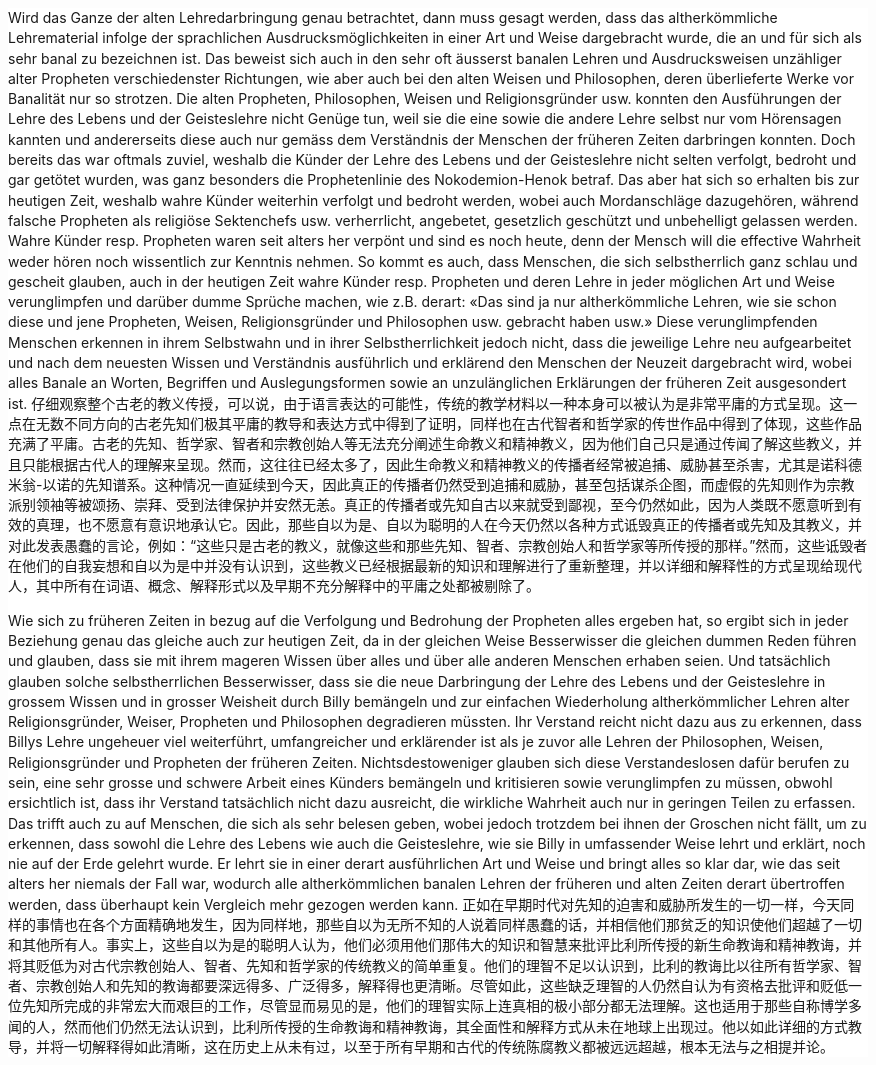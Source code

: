 Wird das Ganze der alten Lehredarbringung genau betrachtet, dann muss gesagt werden, dass das altherkömmliche Lehrematerial infolge der sprachlichen Ausdrucksmöglichkeiten in einer Art und Weise dargebracht wurde, die an und für sich als sehr banal zu bezeichnen ist. Das beweist sich auch in den sehr oft äusserst banalen Lehren und Ausdrucksweisen unzähliger alter Propheten verschiedenster Richtungen, wie aber auch bei den alten Weisen und Philosophen, deren überlieferte Werke vor Banalität nur so strotzen. Die alten Propheten, Philosophen, Weisen und Religionsgründer usw. konnten den Ausführungen der Lehre des Lebens und der Geisteslehre nicht Genüge tun, weil sie die eine sowie die andere Lehre selbst nur vom Hörensagen kannten und andererseits diese auch nur gemäss dem Verständnis der Menschen der früheren Zeiten darbringen konnten. Doch bereits das war oftmals zuviel, weshalb die Künder der Lehre des Lebens und der Geisteslehre nicht selten verfolgt, bedroht und gar getötet wurden, was ganz besonders die Prophetenlinie des Nokodemion-Henok betraf. Das aber hat sich so erhalten bis zur heutigen Zeit, weshalb wahre Künder weiterhin verfolgt und bedroht werden, wobei auch Mordanschläge dazugehören, während falsche Propheten als religiöse Sektenchefs usw. verherrlicht, angebetet, gesetzlich geschützt und unbehelligt gelassen werden. Wahre Künder resp. Propheten waren seit alters her verpönt und sind es noch heute, denn der Mensch will die effective Wahrheit weder hören noch wissentlich zur Kenntnis nehmen. So kommt es auch, dass Menschen, die sich selbstherrlich ganz schlau und gescheit glauben, auch in der heutigen Zeit wahre Künder resp. Propheten und deren Lehre in jeder möglichen Art und Weise verunglimpfen und darüber dumme Sprüche machen, wie z.B. derart: «Das sind ja nur altherkömmliche Lehren, wie sie schon diese und jene Propheten, Weisen, Religionsgründer und Philosophen usw. gebracht haben usw.» Diese verunglimpfenden Menschen erkennen in ihrem Selbstwahn und in ihrer Selbstherrlichkeit jedoch nicht, dass die jeweilige Lehre neu aufgearbeitet und nach dem neuesten Wissen und Verständnis ausführlich und erklärend den Menschen der Neuzeit dargebracht wird, wobei alles Banale an Worten, Begriffen und Auslegungsformen sowie an unzulänglichen Erklärungen der früheren Zeit ausgesondert ist.
仔细观察整个古老的教义传授，可以说，由于语言表达的可能性，传统的教学材料以一种本身可以被认为是非常平庸的方式呈现。这一点在无数不同方向的古老先知们极其平庸的教导和表达方式中得到了证明，同样也在古代智者和哲学家的传世作品中得到了体现，这些作品充满了平庸。古老的先知、哲学家、智者和宗教创始人等无法充分阐述生命教义和精神教义，因为他们自己只是通过传闻了解这些教义，并且只能根据古代人的理解来呈现。然而，这往往已经太多了，因此生命教义和精神教义的传播者经常被追捕、威胁甚至杀害，尤其是诺科德米翁-以诺的先知谱系。这种情况一直延续到今天，因此真正的传播者仍然受到追捕和威胁，甚至包括谋杀企图，而虚假的先知则作为宗教派别领袖等被颂扬、崇拜、受到法律保护并安然无恙。真正的传播者或先知自古以来就受到鄙视，至今仍然如此，因为人类既不愿意听到有效的真理，也不愿意有意识地承认它。因此，那些自以为是、自以为聪明的人在今天仍然以各种方式诋毁真正的传播者或先知及其教义，并对此发表愚蠢的言论，例如：“这些只是古老的教义，就像这些和那些先知、智者、宗教创始人和哲学家等所传授的那样。”然而，这些诋毁者在他们的自我妄想和自以为是中并没有认识到，这些教义已经根据最新的知识和理解进行了重新整理，并以详细和解释性的方式呈现给现代人，其中所有在词语、概念、解释形式以及早期不充分解释中的平庸之处都被剔除了。

Wie sich zu früheren Zeiten in bezug auf die Verfolgung und Bedrohung der Propheten alles ergeben hat, so ergibt sich in jeder Beziehung genau das gleiche auch zur heutigen Zeit, da in der gleichen Weise Besserwisser die gleichen dummen Reden führen und glauben, dass sie mit ihrem mageren Wissen über alles und über alle anderen Menschen erhaben seien. Und tatsächlich glauben solche selbstherrlichen Besserwisser, dass sie die neue Darbringung der Lehre des Lebens und der Geisteslehre in grossem Wissen und in grosser Weisheit durch Billy bemängeln und zur einfachen Wiederholung altherkömmlicher Lehren alter Religionsgründer, Weiser, Propheten und Philosophen degradieren müssten. Ihr Verstand reicht nicht dazu aus zu erkennen, dass Billys Lehre ungeheuer viel weiterführt, umfangreicher und erklärender ist als je zuvor alle Lehren der Philosophen, Weisen, Religionsgründer und Propheten der früheren Zeiten. Nichtsdestoweniger glauben sich diese Verstandeslosen dafür berufen zu sein, eine sehr grosse und schwere Arbeit eines Künders bemängeln und kritisieren sowie verunglimpfen zu müssen, obwohl ersichtlich ist, dass ihr Verstand tatsächlich nicht dazu ausreicht, die wirkliche Wahrheit auch nur in geringen Teilen zu erfassen. Das trifft auch zu auf Menschen, die sich als sehr belesen geben, wobei jedoch trotzdem bei ihnen der Groschen nicht fällt, um zu erkennen, dass sowohl die Lehre des Lebens wie auch die Geisteslehre, wie sie Billy in umfassender Weise lehrt und erklärt, noch nie auf der Erde gelehrt wurde. Er lehrt sie in einer derart ausführlichen Art und Weise und bringt alles so klar dar, wie das seit alters her niemals der Fall war, wodurch alle altherkömmlichen banalen Lehren der früheren und alten Zeiten derart übertroffen werden, dass überhaupt kein Vergleich mehr gezogen werden kann.
正如在早期时代对先知的迫害和威胁所发生的一切一样，今天同样的事情也在各个方面精确地发生，因为同样地，那些自以为无所不知的人说着同样愚蠢的话，并相信他们那贫乏的知识使他们超越了一切和其他所有人。事实上，这些自以为是的聪明人认为，他们必须用他们那伟大的知识和智慧来批评比利所传授的新生命教诲和精神教诲，并将其贬低为对古代宗教创始人、智者、先知和哲学家的传统教义的简单重复。他们的理智不足以认识到，比利的教诲比以往所有哲学家、智者、宗教创始人和先知的教诲都要深远得多、广泛得多，解释得也更清晰。尽管如此，这些缺乏理智的人仍然自认为有资格去批评和贬低一位先知所完成的非常宏大而艰巨的工作，尽管显而易见的是，他们的理智实际上连真相的极小部分都无法理解。这也适用于那些自称博学多闻的人，然而他们仍然无法认识到，比利所传授的生命教诲和精神教诲，其全面性和解释方式从未在地球上出现过。他以如此详细的方式教导，并将一切解释得如此清晰，这在历史上从未有过，以至于所有早期和古代的传统陈腐教义都被远远超越，根本无法与之相提并论。
